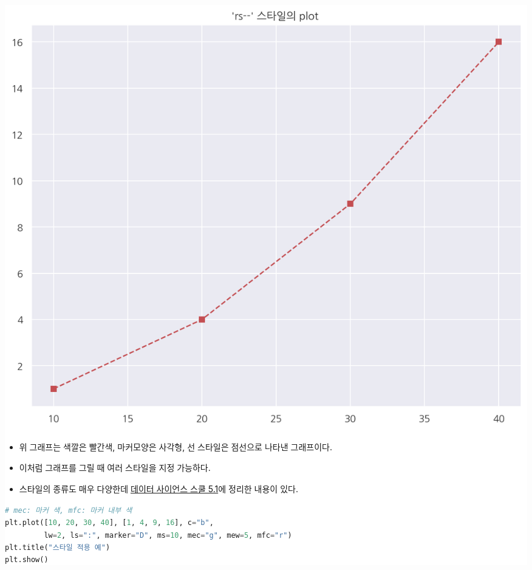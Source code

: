
    
![png](../../assets/images/post_images/2021-06-11-01/output_19_0.png)
    


- 위 그래프는 색깔은 빨간색, 마커모양은 사각형, 선 스타일은 점선으로 나타낸 그래프이다.


- 이처럼 그래프를 그릴 때 여러 스타일을 지정 가능하다.


- 스타일의 종류도 매우 다양한데 [데이터 사이언스 스쿨 5.1](https://datascienceschool.net/01%20python/05.01%20%EC%8B%9C%EA%B0%81%ED%99%94%20%ED%8C%A8%ED%82%A4%EC%A7%80%20%EB%A7%B7%ED%94%8C%EB%A1%AF%EB%A6%AC%EB%B8%8C%20%EC%86%8C%EA%B0%9C.html#id4)에 정리한 내용이 있다.


```python
# mec: 마커 색, mfc: 마커 내부 색
plt.plot([10, 20, 30, 40], [1, 4, 9, 16], c="b",
         lw=2, ls=":", marker="D", ms=10, mec="g", mew=5, mfc="r")
plt.title("스타일 적용 예")
plt.show()
```
